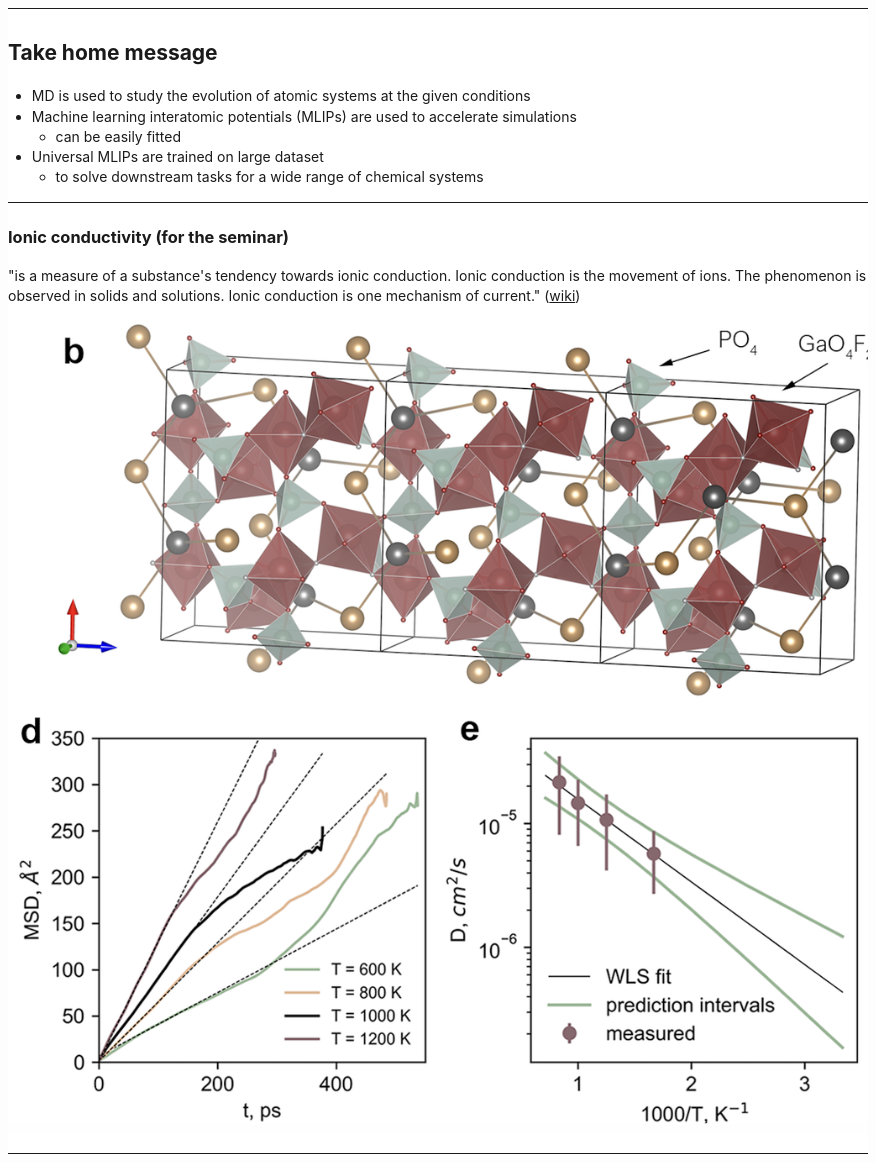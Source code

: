 

---
## Take home message 

- MD is used to study the evolution of atomic systems at the given conditions
- Machine learning interatomic potentials (MLIPs) are used to accelerate simulations
  - can be easily fitted
- Universal MLIPs are trained on large dataset
  -  to solve downstream tasks for a wide range of chemical systems

---

<style scoped>section{font-size:25px;}</style>

### Ionic conductivity (for the seminar)

"is a measure of a substance's tendency towards ionic conduction. Ionic conduction is the movement of ions. The phenomenon is observed in solids and solutions. Ionic conduction is one mechanism of current." ([wiki](https://en.wikipedia.org/wiki/Ionic_conductivity_(solid_state)))


![bg right:60% 100%](figures/ngpo_aimd.png)

---
